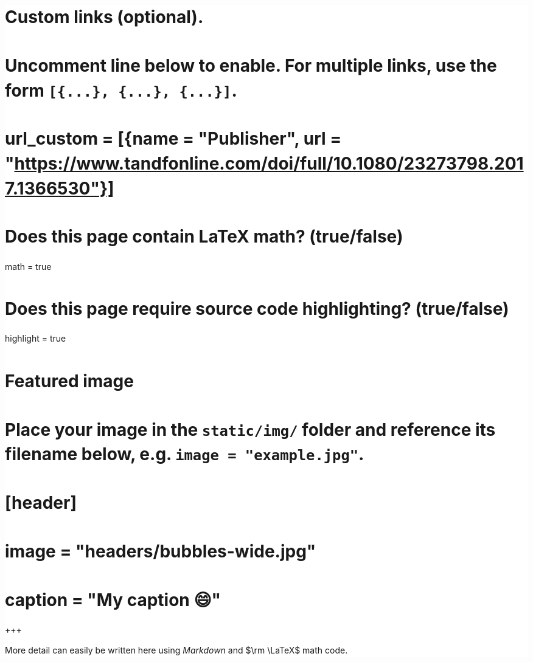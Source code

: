 # Custom links (optional).
#   Uncomment line below to enable. For multiple links, use the form `[{...}, {...}, {...}]`.
# url_custom = [{name = "Publisher", url = "https://www.tandfonline.com/doi/full/10.1080/23273798.2017.1366530"}]

# Does this page contain LaTeX math? (true/false)
math = true

# Does this page require source code highlighting? (true/false)
highlight = true

# Featured image
# Place your image in the `static/img/` folder and reference its filename below, e.g. `image = "example.jpg"`.
# [header]
# image = "headers/bubbles-wide.jpg"
# caption = "My caption :smile:"

+++

More detail can easily be written here using *Markdown* and $\rm \LaTeX$ math code.
